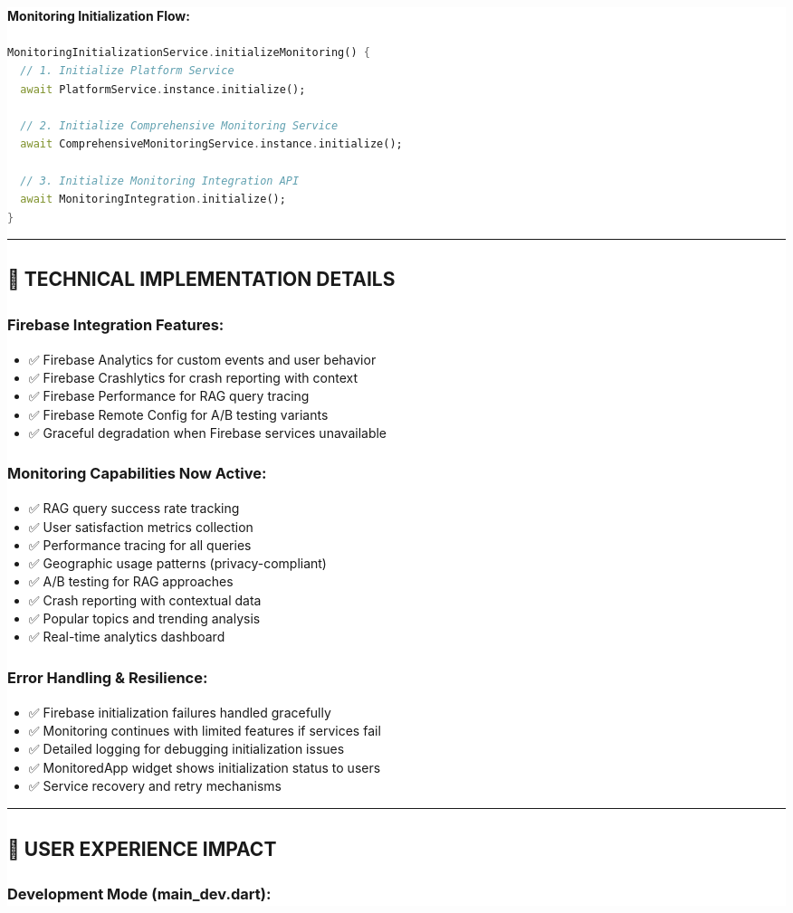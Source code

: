 #### **Monitoring Initialization Flow:**

```dart
MonitoringInitializationService.initializeMonitoring() {
  // 1. Initialize Platform Service
  await PlatformService.instance.initialize();

  // 2. Initialize Comprehensive Monitoring Service
  await ComprehensiveMonitoringService.instance.initialize();

  // 3. Initialize Monitoring Integration API
  await MonitoringIntegration.initialize();
}
```

---

## 🔧 **TECHNICAL IMPLEMENTATION DETAILS**

### **Firebase Integration Features:**

- ✅ Firebase Analytics for custom events and user behavior
- ✅ Firebase Crashlytics for crash reporting with context
- ✅ Firebase Performance for RAG query tracing
- ✅ Firebase Remote Config for A/B testing variants
- ✅ Graceful degradation when Firebase services unavailable

### **Monitoring Capabilities Now Active:**

- ✅ RAG query success rate tracking
- ✅ User satisfaction metrics collection
- ✅ Performance tracing for all queries
- ✅ Geographic usage patterns (privacy-compliant)
- ✅ A/B testing for RAG approaches
- ✅ Crash reporting with contextual data
- ✅ Popular topics and trending analysis
- ✅ Real-time analytics dashboard

### **Error Handling & Resilience:**

- ✅ Firebase initialization failures handled gracefully
- ✅ Monitoring continues with limited features if services fail
- ✅ Detailed logging for debugging initialization issues
- ✅ MonitoredApp widget shows initialization status to users
- ✅ Service recovery and retry mechanisms

---

## 📱 **USER EXPERIENCE IMPACT**

### **Development Mode (main_dev.dart):**
